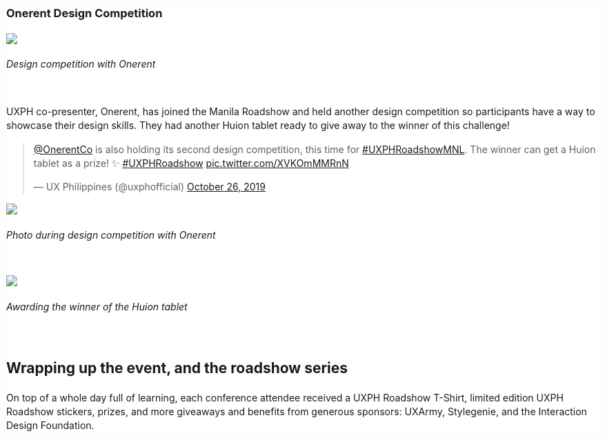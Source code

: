 </div>



### Onerent Design Competition

![](https://roadshow.uxph.org/uploads/image12.jpg)

_Design competition with Onerent_



<br/>



UXPH co-presenter, Onerent, has joined the Manila Roadshow and held another design competition so participants have a way to showcase their design skills. They had another Huion tablet ready to give away to the winner of this challenge!



<div class="embed_tweet">

<blockquote class="twitter-tweet" data-conversation="none"><p lang="en" dir="ltr"><a href="https://twitter.com/OnerentCo?ref_src=twsrc%5Etfw">@OnerentCo</a> is also holding its second design competition, this time for <a href="https://twitter.com/hashtag/UXPHRoadshowMNL?src=hash&ref_src=twsrc%5Etfw">#UXPHRoadshowMNL</a>. The winner can get a Huion tablet as a prize! ✨ <a href="https://twitter.com/hashtag/UXPHRoadshow?src=hash&ref_src=twsrc%5Etfw">#UXPHRoadshow</a> <a href="https://t.co/XVKOmMMRnN">pic.twitter.com/XVKOmMMRnN</a></p>— UX Philippines (@uxphofficial) <a href="https://twitter.com/uxphofficial/status/1187972568424173570?ref_src=twsrc%5Etfw">October 26, 2019</a></blockquote> <script async src="https://platform.twitter.com/widgets.js" charset="utf-8"></script>

</div>



![](https://roadshow.uxph.org/uploads/image23.jpg)

_Photo during design competition with Onerent_



<br/>



![](https://roadshow.uxph.org/uploads/image20.jpg)

_Awarding the winner of the Huion tablet_



<br/>



## Wrapping up the event, and the roadshow series

On top of a whole day full of learning, each conference attendee received a UXPH Roadshow T-Shirt, limited edition UXPH Roadshow stickers, prizes, and more giveaways and benefits from generous sponsors: UXArmy, Stylegenie, and the Interaction Design Foundation.
